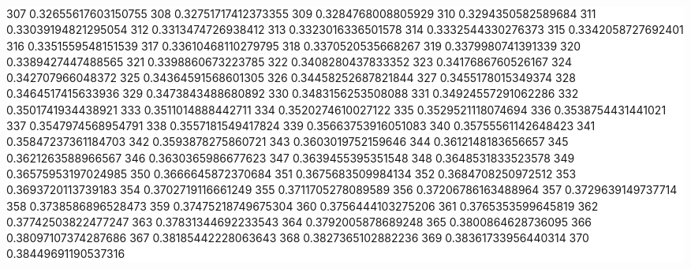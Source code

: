 307		0.32655617603150755
308		0.32751717412373355
309		0.3284768008805929
310		0.3294350582589684
311		0.33039194821295054
312		0.3313474726938412
313		0.3323016336501578
314		0.3332544330276373
315		0.3342058727692401
316		0.3351559548151539
317		0.33610468110279795
318		0.3370520535668267
319		0.3379980741391339
320		0.3389427447488565
321		0.3398860673223785
322		0.3408280437833352
323		0.3417686760526167
324		0.342707966048372
325		0.34364591568601305
326		0.34458252687821844
327		0.3455178015349374
328		0.3464517415633936
329		0.3473843488680892
330		0.3483156253508088
331		0.34924557291062286
332		0.3501741934438921
333		0.3511014888442711
334		0.3520274610027122
335		0.3529521118074694
336		0.3538754431441021
337		0.3547974568954791
338		0.3557181549417824
339		0.35663753916051083
340		0.35755561142648423
341		0.35847237361184703
342		0.3593878275860721
343		0.3603019752159646
344		0.3612148183656657
345		0.3621263588966567
346		0.3630365986677623
347		0.3639455395351548
348		0.3648531833523578
349		0.36575953197024985
350		0.3666645872370684
351		0.3675683509984134
352		0.3684708250972512
353		0.3693720113739183
354		0.3702719116661249
355		0.3711705278089589
356		0.37206786163488964
357		0.3729639149737714
358		0.3738586896528473
359		0.37475218749675304
360		0.3756444103275206
361		0.3765353599645819
362		0.37742503822477247
363		0.37831344692233543
364		0.3792005878689248
365		0.3800864628736095
366		0.38097107374287686
367		0.38185442228063643
368		0.3827365102882236
369		0.38361733956440314
370		0.38449691190537316